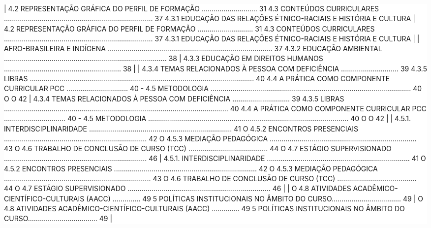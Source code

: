 | 4.2  REPRESENTAÇÃO GRÁFICA DO PERFIL DE FORMAÇÃO ............................  31  4.3  CONTEÚDOS CURRICULARES ...........................................................................  37  4.3.1 EDUCAÇÃO DAS RELAÇÕES ÉTNICO-RACIAIS E HISTÓRIA E CULTURA                                                                                                                                                                                                                                                                              | 4.2  REPRESENTAÇÃO GRÁFICA DO PERFIL DE FORMAÇÃO ............................  31  4.3  CONTEÚDOS CURRICULARES ...........................................................................  37  4.3.1 EDUCAÇÃO DAS RELAÇÕES ÉTNICO-RACIAIS E HISTÓRIA E CULTURA                                                                                                                                                                                                                                                                              |
| AFRO-BRASILEIRA E INDÍGENA ...................................................................................  37 4.3.2 EDUCAÇÃO AMBIENTAL ..................................................................................  38                                                                                                                                                                                                                                                                                                           | 4.3.3 EDUCAÇÃO EM DIREITOS HUMANOS ...........................................................  38                                                                                                                                                                                                                                                                                                                                                                                                                                           |
| 4.3.4 TEMAS RELACIONADOS À PESSOA COM DEFICIÊNCIA .............................  39 4.3.5 LIBRAS .................................................................................................................  40 4.4  A PRÁTICA COMO COMPONENTE CURRICULAR   PCC ...............................  40  - 4.5  METODOLOGIA .....................................................................................................  40  O  O  42                                                                                           | 4.3.4 TEMAS RELACIONADOS À PESSOA COM DEFICIÊNCIA .............................  39 4.3.5 LIBRAS .................................................................................................................  40 4.4  A PRÁTICA COMO COMPONENTE CURRICULAR   PCC ...............................  40  - 4.5  METODOLOGIA .....................................................................................................  40  O  O  42                                                                                           |
| 4.5.1. INTERDISCIPLINARIDADE  ........................................................................  41  O  4.5.2 ENCONTROS PRESENCIAIS  ........................................................................  42  O  4.5.3 MEDIAÇÃO PEDAGÓGICA  ..........................................................................  43  O  4.6 TRABALHO DE CONCLUSÃO DE CURSO (TCC) ........................................  44  O  4.7 ESTÁGIO SUPERVISIONADO ........................................................................  46 | 4.5.1. INTERDISCIPLINARIDADE  ........................................................................  41  O  4.5.2 ENCONTROS PRESENCIAIS  ........................................................................  42  O  4.5.3 MEDIAÇÃO PEDAGÓGICA  ..........................................................................  43  O  4.6 TRABALHO DE CONCLUSÃO DE CURSO (TCC) ........................................  44  O  4.7 ESTÁGIO SUPERVISIONADO ........................................................................  46 |
| O  4.8 ATIVIDADES ACADÊMICO-CIENTÍFICO-CULTURAIS (AACC)  ..............  49  5 POLÍTICAS INSTITUCIONAIS NO ÂMBITO DO CURSO...................................  49                                                                                                                                                                                                                                                                                                                                                                            | O  4.8 ATIVIDADES ACADÊMICO-CIENTÍFICO-CULTURAIS (AACC)  ..............  49  5 POLÍTICAS INSTITUCIONAIS NO ÂMBITO DO CURSO...................................  49                                                                                                                                                                                                                                                                                                                                                                            |
